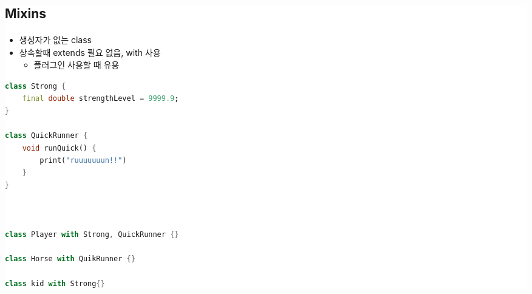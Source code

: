 


## Mixins
- 생성자가 없는 class
- 상속할때 extends 필요 없음, with 사용
	- 플러그인 사용할 때 유용
```dart
class Strong {
	final double strengthLevel = 9999.9;
}

class QuickRunner {
	void runQuick() {
		print("ruuuuuuun!!")
	}
}



class Player with Strong, QuickRunner {}

class Horse with QuikRunner {}

class kid with Strong{}

```






